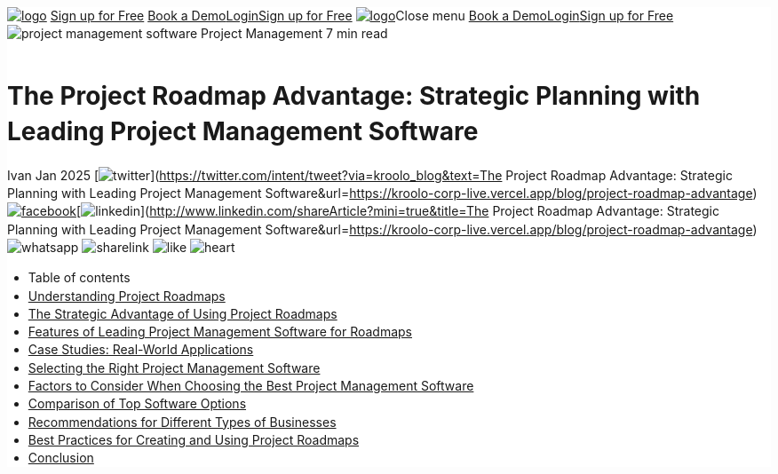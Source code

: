 [![logo](https://kroolo.com/_next/image?url=https%3A%2F%2Fkroolo-corp-live.vercel.app%2F_next%2Fstatic%2Fmedia%2Flogo.068deb1b.webp&w=3840&q=100)](https://kroolo.com/)
[Sign up for Free](https://app.kroolo.com/signin)
[Book a Demo](https://kroolo.com/book-demo)[Login](https://app.kroolo.com/signin)[Sign up for Free](https://app.kroolo.com/signup)
[![logo](https://kroolo.com/_next/image?url=https%3A%2F%2Fkroolo-corp-live.vercel.app%2F_next%2Fstatic%2Fmedia%2Flogo.068deb1b.webp&w=3840&q=100)](https://kroolo.com/)Close menu
[Book a Demo](https://kroolo.com/book-demo)[Login](https://app.kroolo.com/signin)[Sign up for Free](https://app.kroolo.com/signup)
![project management software](https://kroolo.com/_next/image?url=https%3A%2F%2Fd1x9j2lb4srxrw.cloudfront.net%2Fmedia%2Fhome%2Fpost%2Fimages%2Ffeature%2FThe_Project_Roadmap_Advantage__Strategic_Planning_with_Leading__PBHxGDX.png&w=1920&q=75)
Project Management
7 min read
# The Project Roadmap Advantage: Strategic Planning with Leading Project Management Software
Ivan
Jan 2025
[![twitter](https://kroolo-corp-live.vercel.app/_next/static/media/twiter.20ff8766.svg)](https://twitter.com/intent/tweet?via=kroolo_blog&text=The Project Roadmap Advantage: Strategic Planning with Leading Project Management Software&url=https://kroolo-corp-live.vercel.app/blog/project-roadmap-advantage)[![facebook](https://kroolo-corp-live.vercel.app/_next/static/media/facebook.f72a9de9.svg)](https://www.facebook.com/sharer/sharer.php?u=https://kroolo-corp-live.vercel.app/blog/project-roadmap-advantage)[![linkedin](https://kroolo-corp-live.vercel.app/_next/static/media/Social-icon.ed8b8bc0.svg)](http://www.linkedin.com/shareArticle?mini=true&title=The Project Roadmap Advantage: Strategic Planning with Leading Project Management Software&url=https://kroolo-corp-live.vercel.app/blog/project-roadmap-advantage)
![whatsapp](https://kroolo-corp-live.vercel.app/_next/static/media/whatsapp.80d1726f.svg)
![sharelink](https://kroolo-corp-live.vercel.app/_next/static/media/link-01.fbe029cd.svg)
![like](https://kroolo-corp-live.vercel.app/_next/static/media/heart-rounded.0441a402.svg)
![heart](https://kroolo-corp-live.vercel.app/_next/static/media/thumbs-up.3d56dccc.svg)
  * Table of contents
  * [Understanding Project Roadmaps](https://kroolo.com/blog/project-roadmap-advantage#contentid-1)
  * [The Strategic Advantage of Using Project Roadmaps](https://kroolo.com/blog/project-roadmap-advantage#contentid-2)
  * [Features of Leading Project Management Software for Roadmaps](https://kroolo.com/blog/project-roadmap-advantage#contentid-3)
  * [Case Studies: Real-World Applications](https://kroolo.com/blog/project-roadmap-advantage#contentid-4)
  * [Selecting the Right Project Management Software](https://kroolo.com/blog/project-roadmap-advantage#contentid-5)
  * [Factors to Consider When Choosing the Best Project Management Software](https://kroolo.com/blog/project-roadmap-advantage#contentid-6)
  * [Comparison of Top Software Options](https://kroolo.com/blog/project-roadmap-advantage#contentid-7)
  * [Recommendations for Different Types of Businesses](https://kroolo.com/blog/project-roadmap-advantage#contentid-8)
  * [Best Practices for Creating and Using Project Roadmaps](https://kroolo.com/blog/project-roadmap-advantage#contentid-9)
  * [Conclusion](https://kroolo.com/blog/project-roadmap-advantage#conclusion)
